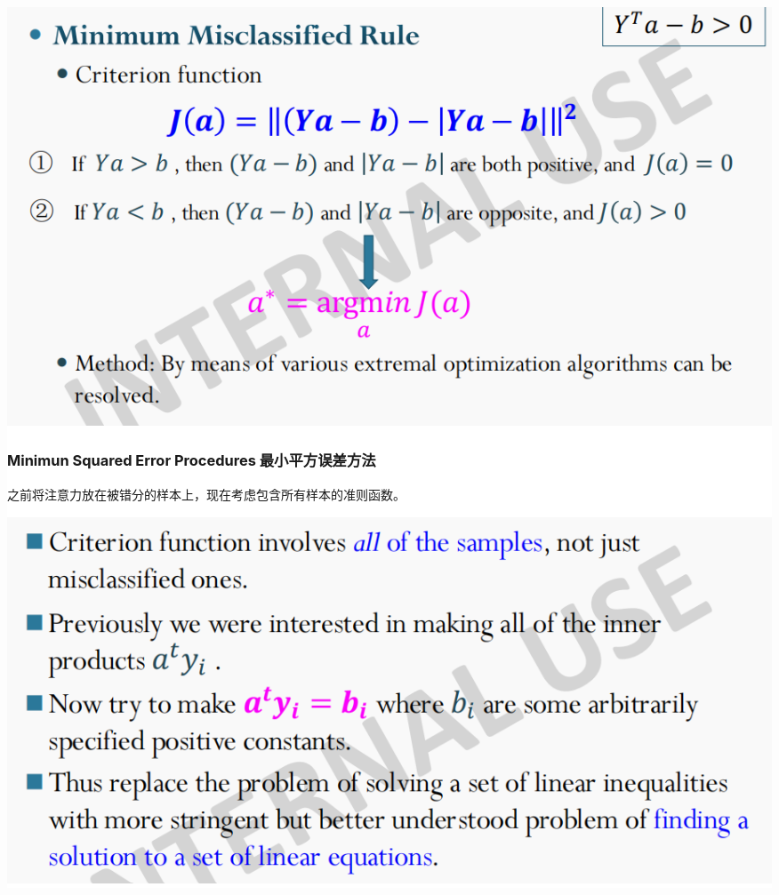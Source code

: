 ![](Pics/L05P055.png)


### Minimun Squared Error Procedures 最小平方误差方法

之前将注意力放在被错分的样本上，现在考虑包含所有样本的准则函数。

![](Pics/L05P056.png)
